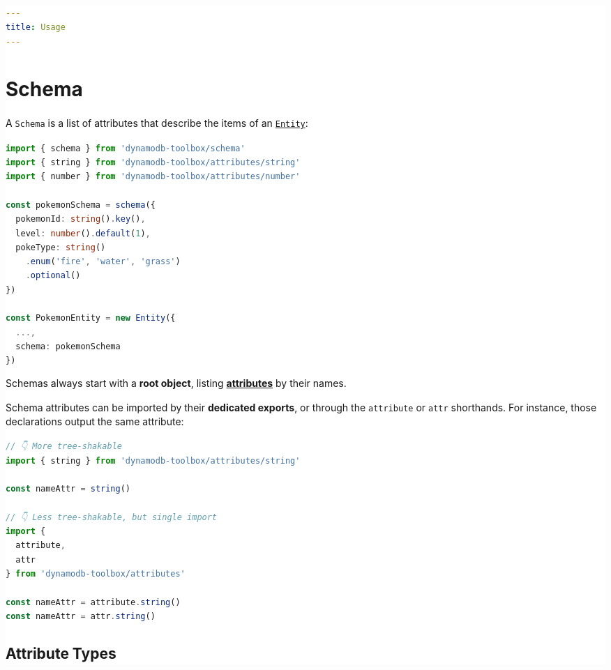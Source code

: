 ```yaml
---
title: Usage
---
```


# Schema

A `Schema` is a list of attributes that describe the items of an [`Entity`](../../3-entities/1-usage/index.md):

```ts
import { schema } from 'dynamodb-toolbox/schema'
import { string } from 'dynamodb-toolbox/attributes/string'
import { number } from 'dynamodb-toolbox/attributes/number'

const pokemonSchema = schema({
  pokemonId: string().key(),
  level: number().default(1),
  pokeType: string()
    .enum('fire', 'water', 'grass')
    .optional()
})

const PokemonEntity = new Entity({
  ...,
  schema: pokemonSchema
})
```

Schemas always start with a **root object**, listing [**attributes**](#attribute-types) by their names.

Schema attributes can be imported by their **dedicated exports**, or through the `attribute` or `attr` shorthands. For instance, those declarations output the same attribute:

```ts
// 👇 More tree-shakable
import { string } from 'dynamodb-toolbox/attributes/string'

const nameAttr = string()

// 👇 Less tree-shakable, but single import
import {
  attribute,
  attr
} from 'dynamodb-toolbox/attributes'

const nameAttr = attribute.string()
const nameAttr = attr.string()
```

## Attribute Types
